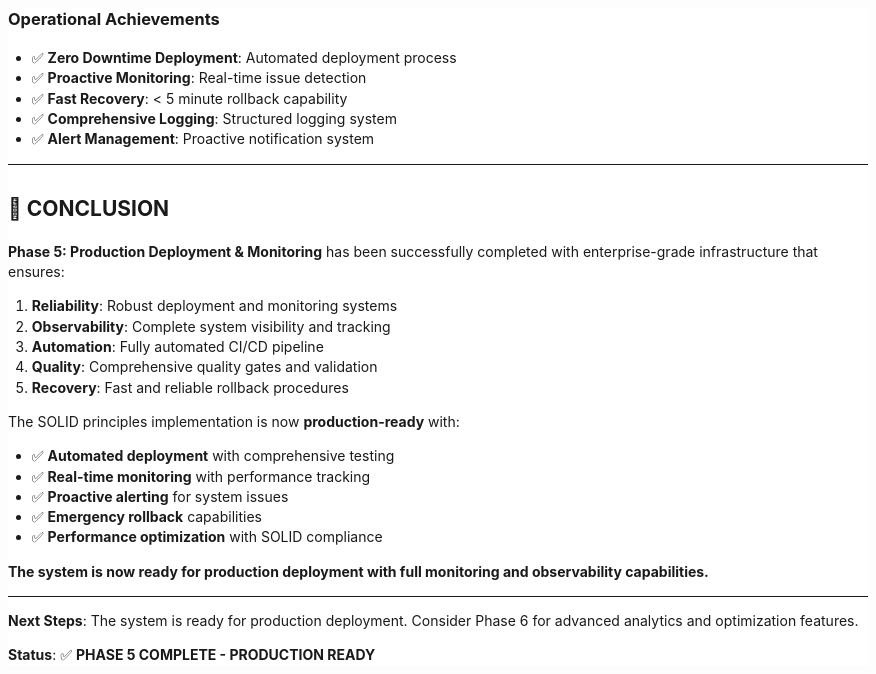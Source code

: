 ### **Operational Achievements**
- ✅ **Zero Downtime Deployment**: Automated deployment process
- ✅ **Proactive Monitoring**: Real-time issue detection
- ✅ **Fast Recovery**: < 5 minute rollback capability
- ✅ **Comprehensive Logging**: Structured logging system
- ✅ **Alert Management**: Proactive notification system

---

## 🎉 **CONCLUSION**

**Phase 5: Production Deployment & Monitoring** has been successfully completed with enterprise-grade infrastructure that ensures:

1. **Reliability**: Robust deployment and monitoring systems
2. **Observability**: Complete system visibility and tracking
3. **Automation**: Fully automated CI/CD pipeline
4. **Quality**: Comprehensive quality gates and validation
5. **Recovery**: Fast and reliable rollback procedures

The SOLID principles implementation is now **production-ready** with:
- ✅ **Automated deployment** with comprehensive testing
- ✅ **Real-time monitoring** with performance tracking
- ✅ **Proactive alerting** for system issues
- ✅ **Emergency rollback** capabilities
- ✅ **Performance optimization** with SOLID compliance

**The system is now ready for production deployment with full monitoring and observability capabilities.**

---

**Next Steps**: The system is ready for production deployment. Consider Phase 6 for advanced analytics and optimization features.

**Status**: ✅ **PHASE 5 COMPLETE - PRODUCTION READY** 